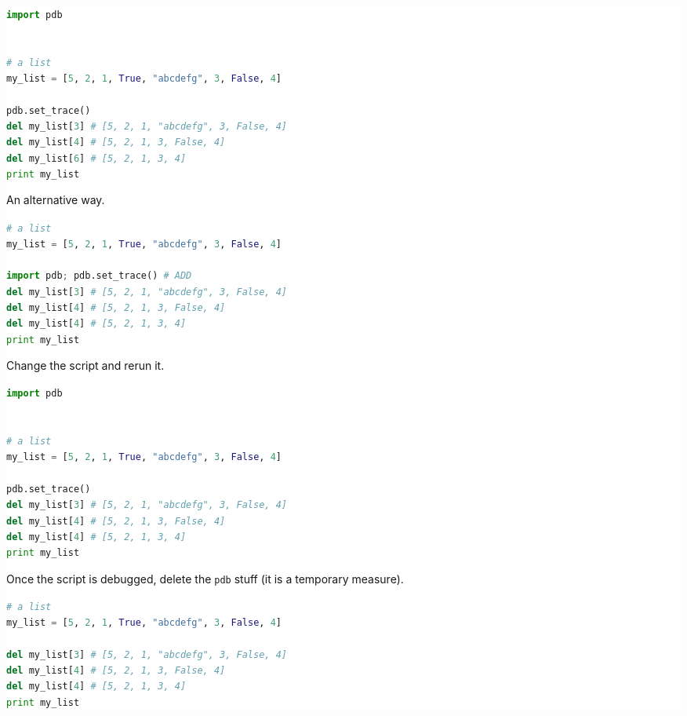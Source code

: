 ```python
import pdb


# a list
my_list = [5, 2, 1, True, "abcdefg", 3, False, 4]

pdb.set_trace()
del my_list[3] # [5, 2, 1, "abcdefg", 3, False, 4]
del my_list[4] # [5, 2, 1, 3, False, 4]
del my_list[6] # [5, 2, 1, 3, 4]
print my_list
```

An alternative way.

```python
# a list
my_list = [5, 2, 1, True, "abcdefg", 3, False, 4]

import pdb; pdb.set_trace() # ADD
del my_list[3] # [5, 2, 1, "abcdefg", 3, False, 4]
del my_list[4] # [5, 2, 1, 3, False, 4]
del my_list[4] # [5, 2, 1, 3, 4]
print my_list
```

Change the script and rerun it.

```python
import pdb


# a list
my_list = [5, 2, 1, True, "abcdefg", 3, False, 4]

pdb.set_trace()
del my_list[3] # [5, 2, 1, "abcdefg", 3, False, 4]
del my_list[4] # [5, 2, 1, 3, False, 4]
del my_list[4] # [5, 2, 1, 3, 4]
print my_list
```

Once the script is debugged, delete the `pdb` stuff (it is a temporary measure).

```python
# a list
my_list = [5, 2, 1, True, "abcdefg", 3, False, 4]

del my_list[3] # [5, 2, 1, "abcdefg", 3, False, 4]
del my_list[4] # [5, 2, 1, 3, False, 4]
del my_list[4] # [5, 2, 1, 3, 4]
print my_list
```